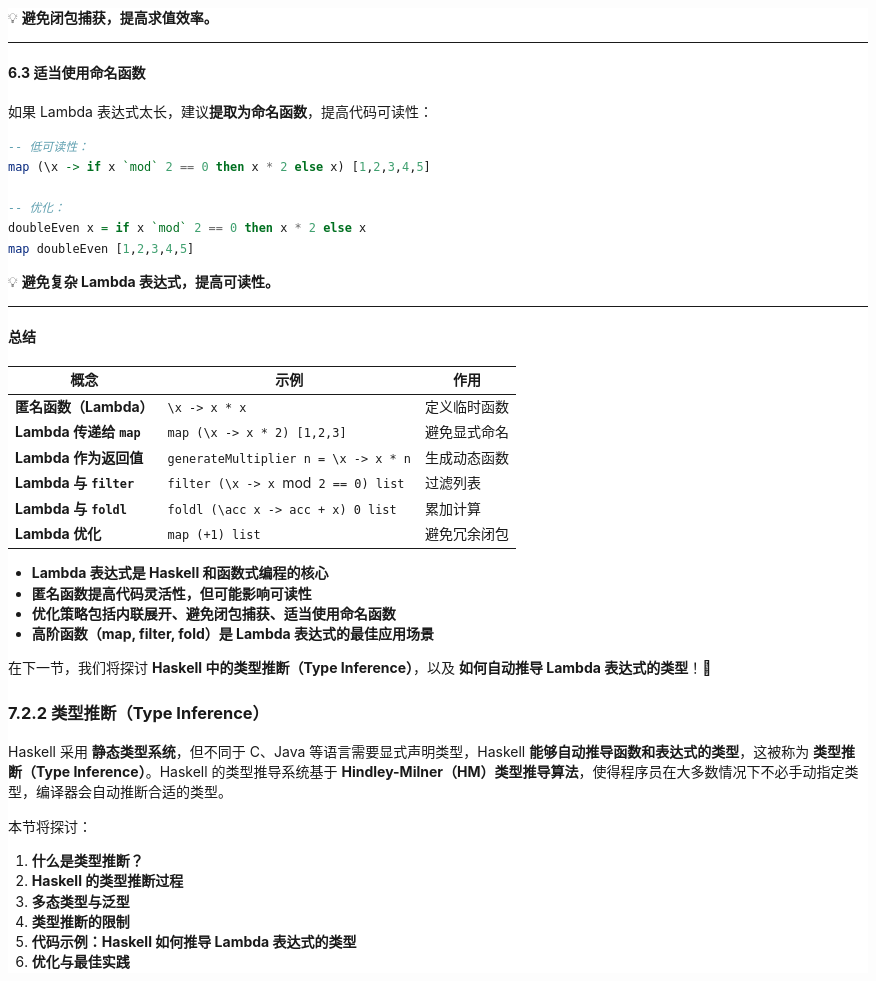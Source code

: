 💡 **避免闭包捕获，提高求值效率。**

------

#### **6.3 适当使用命名函数**

如果 Lambda 表达式太长，建议**提取为命名函数**，提高代码可读性：

```haskell
-- 低可读性：
map (\x -> if x `mod` 2 == 0 then x * 2 else x) [1,2,3,4,5]

-- 优化：
doubleEven x = if x `mod` 2 == 0 then x * 2 else x
map doubleEven [1,2,3,4,5]
```

💡 **避免复杂 Lambda 表达式，提高可读性。**

------

#### **总结**

| **概念**                | **示例**                             | **作用**     |
| ----------------------- | ------------------------------------ | ------------ |
| **匿名函数（Lambda）**  | `\x -> x * x`                        | 定义临时函数 |
| **Lambda 传递给 `map`** | `map (\x -> x * 2) [1,2,3]`          | 避免显式命名 |
| **Lambda 作为返回值**   | `generateMultiplier n = \x -> x * n` | 生成动态函数 |
| **Lambda 与 `filter`**  | `filter (\x -> x `mod` 2 == 0) list` | 过滤列表     |
| **Lambda 与 `foldl`**   | `foldl (\acc x -> acc + x) 0 list`   | 累加计算     |
| **Lambda 优化**         | `map (+1) list`                      | 避免冗余闭包 |

- **Lambda 表达式是 Haskell 和函数式编程的核心**
- **匿名函数提高代码灵活性，但可能影响可读性**
- **优化策略包括内联展开、避免闭包捕获、适当使用命名函数**
- **高阶函数（map, filter, fold）是 Lambda 表达式的最佳应用场景**

在下一节，我们将探讨 **Haskell 中的类型推断（Type Inference）**，以及 **如何自动推导 Lambda 表达式的类型**！🚀

### **7.2.2 类型推断（Type Inference）**

Haskell 采用 **静态类型系统**，但不同于 C、Java 等语言需要显式声明类型，Haskell **能够自动推导函数和表达式的类型**，这被称为 **类型推断（Type Inference）**。Haskell 的类型推导系统基于 **Hindley-Milner（HM）类型推导算法**，使得程序员在大多数情况下不必手动指定类型，编译器会自动推断合适的类型。

本节将探讨：

1. **什么是类型推断？**
2. **Haskell 的类型推断过程**
3. **多态类型与泛型**
4. **类型推断的限制**
5. **代码示例：Haskell 如何推导 Lambda 表达式的类型**
6. **优化与最佳实践**
